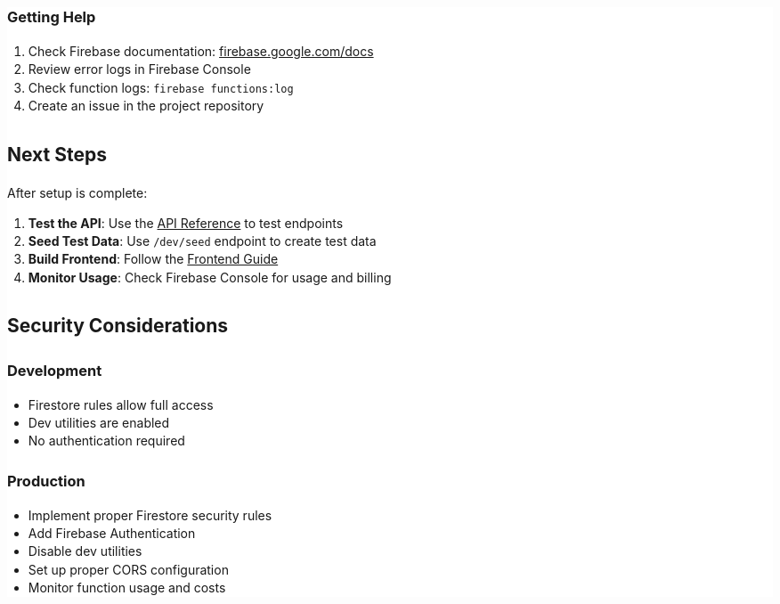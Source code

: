 ### Getting Help

1. Check Firebase documentation: [firebase.google.com/docs](https://firebase.google.com/docs)
2. Review error logs in Firebase Console
3. Check function logs: `firebase functions:log`
4. Create an issue in the project repository

## Next Steps

After setup is complete:

1. **Test the API**: Use the [API Reference](API.md) to test endpoints
2. **Seed Test Data**: Use `/dev/seed` endpoint to create test data
3. **Build Frontend**: Follow the [Frontend Guide](FRONTEND_GUIDE.md)
4. **Monitor Usage**: Check Firebase Console for usage and billing

## Security Considerations

### Development
- Firestore rules allow full access
- Dev utilities are enabled
- No authentication required

### Production
- Implement proper Firestore security rules
- Add Firebase Authentication
- Disable dev utilities
- Set up proper CORS configuration
- Monitor function usage and costs 
